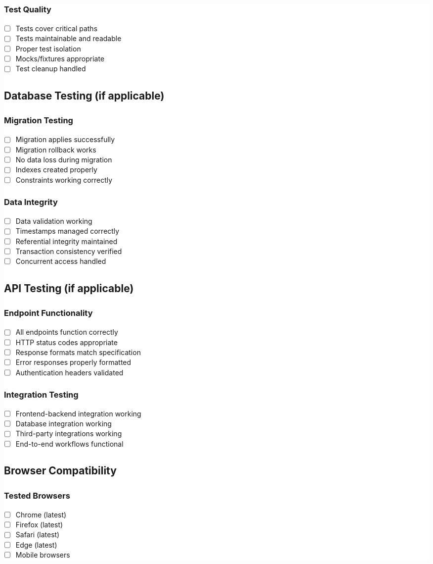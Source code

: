 ### Test Quality

- [ ] Tests cover critical paths
- [ ] Tests maintainable and readable
- [ ] Proper test isolation
- [ ] Mocks/fixtures appropriate
- [ ] Test cleanup handled

## Database Testing (if applicable)

### Migration Testing

- [ ] Migration applies successfully
- [ ] Migration rollback works
- [ ] No data loss during migration
- [ ] Indexes created properly
- [ ] Constraints working correctly

### Data Integrity

- [ ] Data validation working
- [ ] Timestamps managed correctly
- [ ] Referential integrity maintained
- [ ] Transaction consistency verified
- [ ] Concurrent access handled

## API Testing (if applicable)

### Endpoint Functionality

- [ ] All endpoints function correctly
- [ ] HTTP status codes appropriate
- [ ] Response formats match specification
- [ ] Error responses properly formatted
- [ ] Authentication headers validated

### Integration Testing

- [ ] Frontend-backend integration working
- [ ] Database integration working
- [ ] Third-party integrations working
- [ ] End-to-end workflows functional

## Browser Compatibility

### Tested Browsers

- [ ] Chrome (latest)
- [ ] Firefox (latest)
- [ ] Safari (latest)
- [ ] Edge (latest)
- [ ] Mobile browsers
